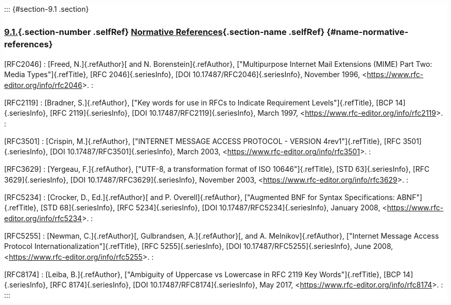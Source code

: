 ::: {#section-9.1 .section}
### [9.1.](#section-9.1){.section-number .selfRef} [Normative References](#name-normative-references){.section-name .selfRef} {#name-normative-references}

\[RFC2046\]
:   [Freed, N.]{.refAuthor}[ and N. Borenstein]{.refAuthor},
    [\"Multipurpose Internet Mail Extensions (MIME) Part Two: Media
    Types\"]{.refTitle}, [RFC 2046]{.seriesInfo}, [DOI
    10.17487/RFC2046]{.seriesInfo}, November 1996,
    \<<https://www.rfc-editor.org/info/rfc2046>\>.
:   

\[RFC2119\]
:   [Bradner, S.]{.refAuthor}, [\"Key words for use in RFCs to Indicate
    Requirement Levels\"]{.refTitle}, [BCP 14]{.seriesInfo}, [RFC
    2119]{.seriesInfo}, [DOI 10.17487/RFC2119]{.seriesInfo}, March 1997,
    \<<https://www.rfc-editor.org/info/rfc2119>\>.
:   

\[RFC3501\]
:   [Crispin, M.]{.refAuthor}, [\"INTERNET MESSAGE ACCESS PROTOCOL -
    VERSION 4rev1\"]{.refTitle}, [RFC 3501]{.seriesInfo}, [DOI
    10.17487/RFC3501]{.seriesInfo}, March 2003,
    \<<https://www.rfc-editor.org/info/rfc3501>\>.
:   

\[RFC3629\]
:   [Yergeau, F.]{.refAuthor}, [\"UTF-8, a transformation format of ISO
    10646\"]{.refTitle}, [STD 63]{.seriesInfo}, [RFC 3629]{.seriesInfo},
    [DOI 10.17487/RFC3629]{.seriesInfo}, November 2003,
    \<<https://www.rfc-editor.org/info/rfc3629>\>.
:   

\[RFC5234\]
:   [Crocker, D., Ed.]{.refAuthor}[ and P. Overell]{.refAuthor},
    [\"Augmented BNF for Syntax Specifications: ABNF\"]{.refTitle}, [STD
    68]{.seriesInfo}, [RFC 5234]{.seriesInfo}, [DOI
    10.17487/RFC5234]{.seriesInfo}, January 2008,
    \<<https://www.rfc-editor.org/info/rfc5234>\>.
:   

\[RFC5255\]
:   [Newman, C.]{.refAuthor}[, Gulbrandsen, A.]{.refAuthor}[, and A.
    Melnikov]{.refAuthor}, [\"Internet Message Access Protocol
    Internationalization\"]{.refTitle}, [RFC 5255]{.seriesInfo}, [DOI
    10.17487/RFC5255]{.seriesInfo}, June 2008,
    \<<https://www.rfc-editor.org/info/rfc5255>\>.
:   

\[RFC8174\]
:   [Leiba, B.]{.refAuthor}, [\"Ambiguity of Uppercase vs Lowercase in
    RFC 2119 Key Words\"]{.refTitle}, [BCP 14]{.seriesInfo}, [RFC
    8174]{.seriesInfo}, [DOI 10.17487/RFC8174]{.seriesInfo}, May 2017,
    \<<https://www.rfc-editor.org/info/rfc8174>\>.
:   
:::
